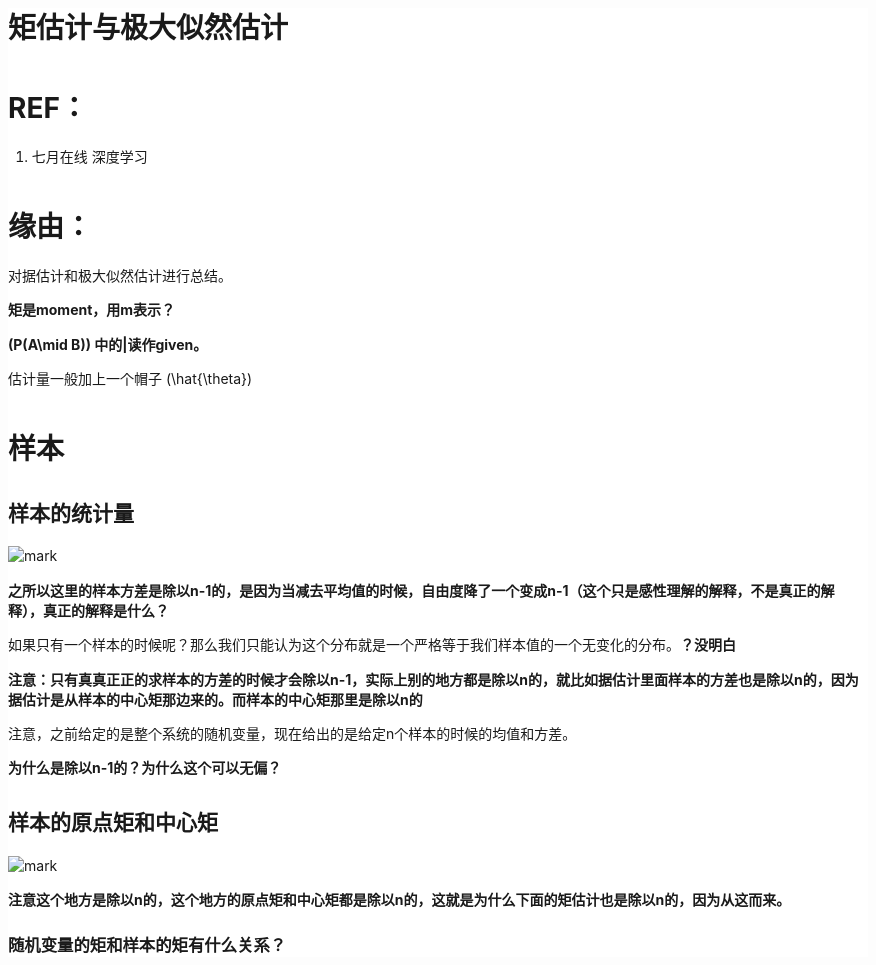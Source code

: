 # 矩估计与极大似然估计


# REF：

1. 七月在线 深度学习





# 缘由：


对据估计和极大似然估计进行总结。

**矩是moment，用m表示？**

**\(P(A\mid B)\) 中的|读作given。**

估计量一般加上一个帽子 \(\hat{\theta}\)



# 样本

## 样本的统计量




![mark](http://pacdb2bfr.bkt.clouddn.com/blog/image/180727/KH8DcBFiDD.png?imageslim)

**之所以这里的样本方差是除以n-1的，是因为当减去平均值的时候，自由度降了一个变成n-1（这个只是感性理解的解释，不是真正的解释），真正的解释是什么？**

如果只有一个样本的时候呢？那么我们只能认为这个分布就是一个严格等于我们样本值的一个无变化的分布。**？没明白**

**注意：只有真真正正的求样本的方差的时候才会除以n-1，实际上别的地方都是除以n的，就比如据估计里面样本的方差也是除以n的，因为据估计是从样本的中心矩那边来的。而样本的中心矩那里是除以n的**

注意，之前给定的是整个系统的随机变量，现在给出的是给定n个样本的时候的均值和方差。

**为什么是除以n-1的？为什么这个可以无偏？**


## 样本的原点矩和中心矩




![mark](http://pacdb2bfr.bkt.clouddn.com/blog/image/180727/kcaKcaiIJ3.png?imageslim)

**注意这个地方是除以n的，这个地方的原点矩和中心矩都是除以n的，这就是为什么下面的矩估计也是除以n的，因为从这而来。**


### 随机变量的矩和样本的矩有什么关系？

